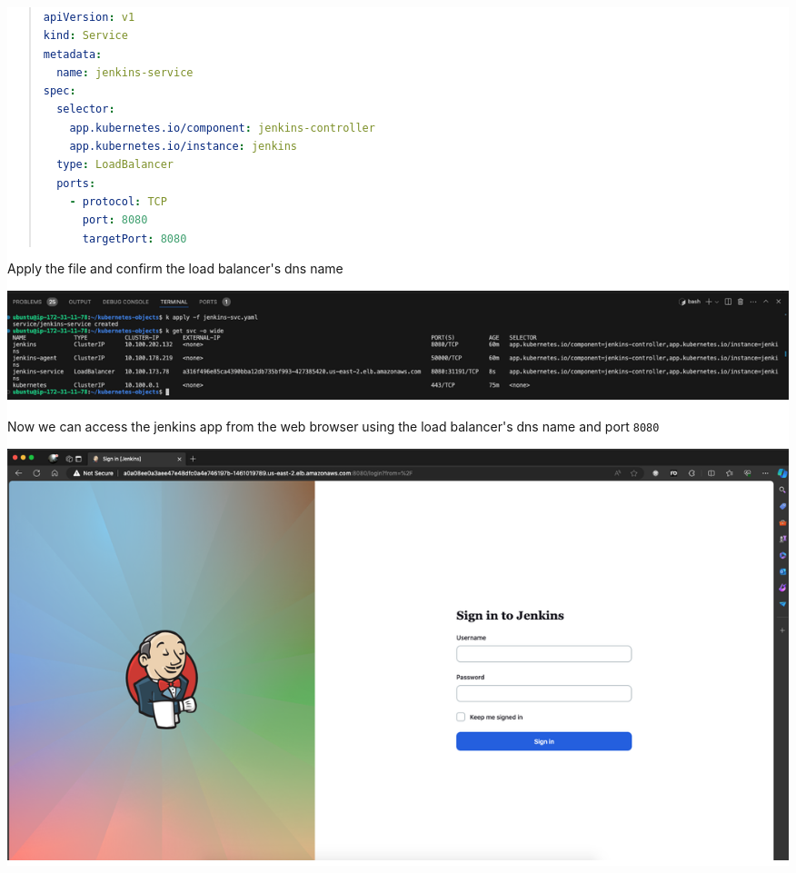 > ```yaml
> apiVersion: v1
> kind: Service
> metadata:
>   name: jenkins-service
> spec:
>   selector:
>     app.kubernetes.io/component: jenkins-controller
>     app.kubernetes.io/instance: jenkins
>   type: LoadBalancer
>   ports:
>     - protocol: TCP
>       port: 8080
>       targetPort: 8080
> ```

Apply the file and confirm the load balancer's dns name

![alt text](Images/Img_18.png)

Now we can access the jenkins app from the web browser using the load balancer's dns name and port `8080`

![alt text](Images/Img_19.png)
